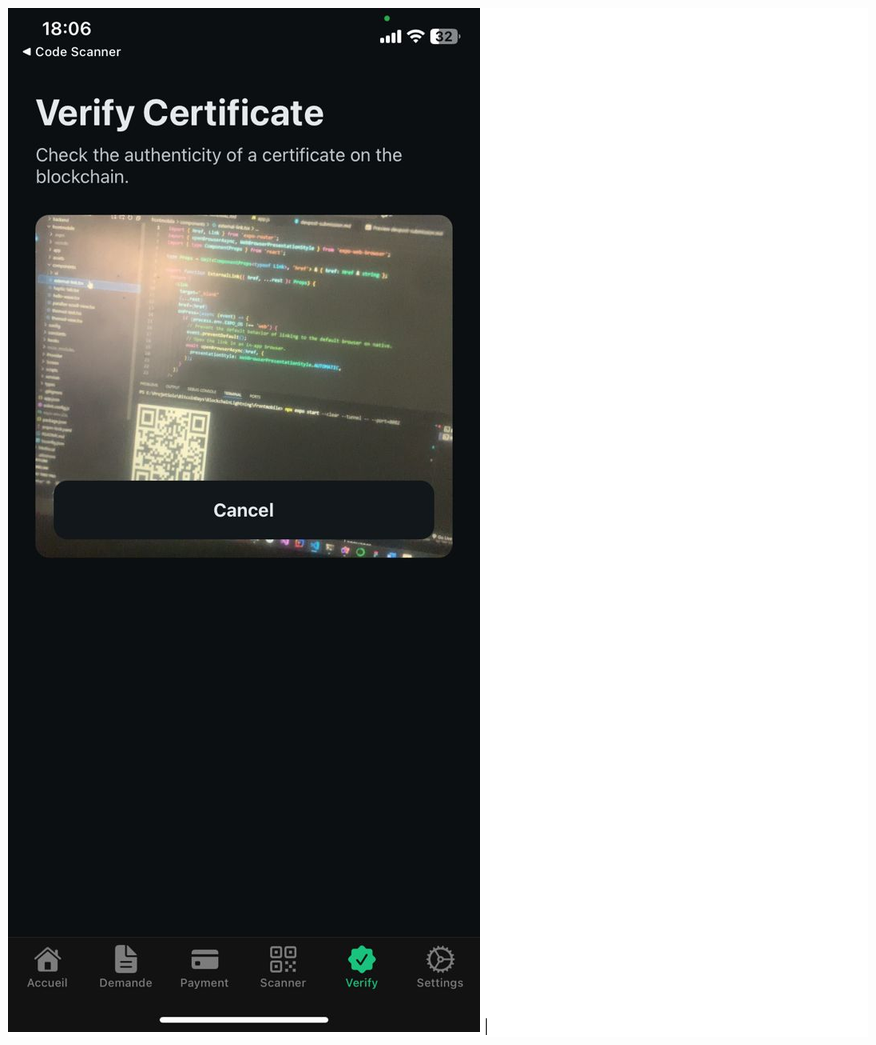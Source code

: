 ![VerifyUserScan](https://raw.githubusercontent.com/HackathonBTCDays/BlockchainLightning/main/frontmobile/Screen/Users/VerifyUserScan.jpg) |
